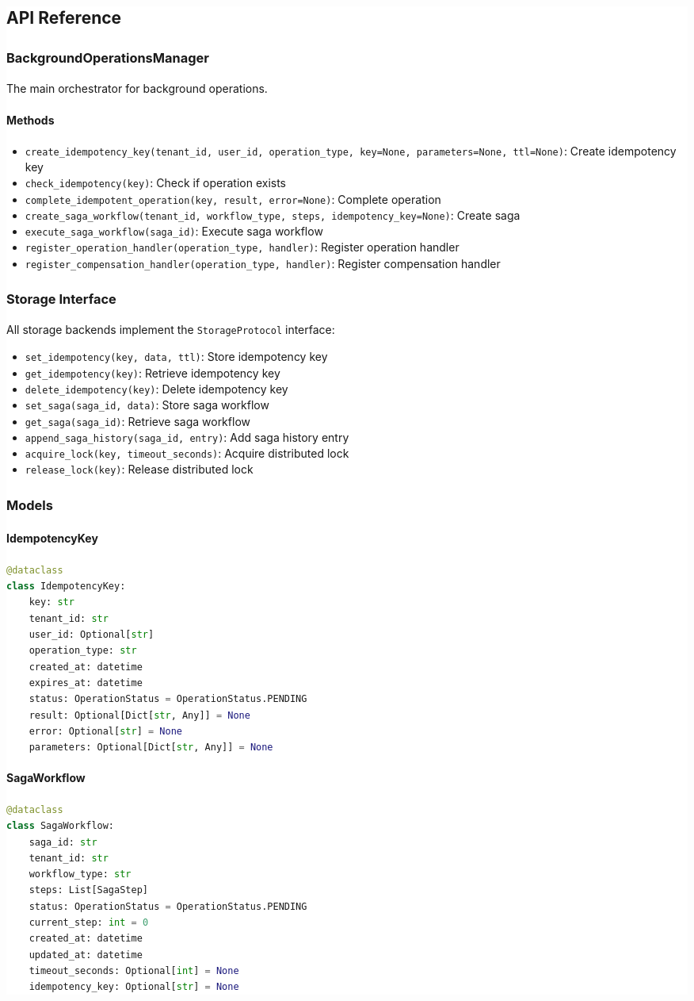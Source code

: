 ## API Reference

### BackgroundOperationsManager

The main orchestrator for background operations.

#### Methods

- `create_idempotency_key(tenant_id, user_id, operation_type, key=None, parameters=None, ttl=None)`: Create idempotency key
- `check_idempotency(key)`: Check if operation exists
- `complete_idempotent_operation(key, result, error=None)`: Complete operation
- `create_saga_workflow(tenant_id, workflow_type, steps, idempotency_key=None)`: Create saga
- `execute_saga_workflow(saga_id)`: Execute saga workflow
- `register_operation_handler(operation_type, handler)`: Register operation handler
- `register_compensation_handler(operation_type, handler)`: Register compensation handler

### Storage Interface

All storage backends implement the `StorageProtocol` interface:

- `set_idempotency(key, data, ttl)`: Store idempotency key
- `get_idempotency(key)`: Retrieve idempotency key
- `delete_idempotency(key)`: Delete idempotency key
- `set_saga(saga_id, data)`: Store saga workflow
- `get_saga(saga_id)`: Retrieve saga workflow
- `append_saga_history(saga_id, entry)`: Add saga history entry
- `acquire_lock(key, timeout_seconds)`: Acquire distributed lock
- `release_lock(key)`: Release distributed lock

### Models

#### IdempotencyKey
```python
@dataclass
class IdempotencyKey:
    key: str
    tenant_id: str
    user_id: Optional[str]
    operation_type: str
    created_at: datetime
    expires_at: datetime
    status: OperationStatus = OperationStatus.PENDING
    result: Optional[Dict[str, Any]] = None
    error: Optional[str] = None
    parameters: Optional[Dict[str, Any]] = None
```

#### SagaWorkflow
```python
@dataclass  
class SagaWorkflow:
    saga_id: str
    tenant_id: str
    workflow_type: str
    steps: List[SagaStep]
    status: OperationStatus = OperationStatus.PENDING
    current_step: int = 0
    created_at: datetime
    updated_at: datetime
    timeout_seconds: Optional[int] = None
    idempotency_key: Optional[str] = None
```
